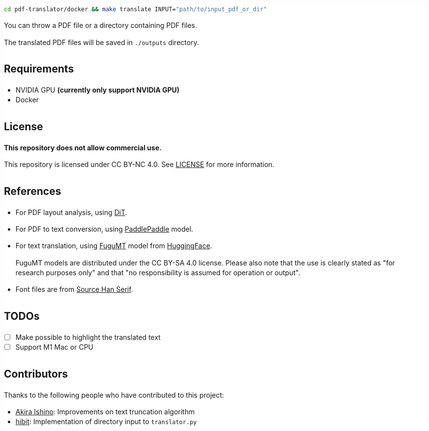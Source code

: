 ```bash
cd pdf-translator/docker && make translate INPUT="path/to/input_pdf_or_dir"
```

You can throw a PDF file or a directory containing PDF files.

The translated PDF files will be saved in `./outputs` directory.

## Requirements

- NVIDIA GPU **(currently only support NVIDIA GPU)**
- Docker

## License

**This repository does not allow commercial use.**

This repository is licensed under CC BY-NC 4.0. See [LICENSE](./LICENSE.md) for more information.

## References

- For PDF layout analysis, using [DiT](https://github.com/microsoft/unilm).

- For PDF to text conversion, using [PaddlePaddle](https://github.com/PaddlePaddle/PaddleOCR) model.

- For text translation, using [FuguMT](https://huggingface.co/staka/fugumt-en-ja) model from [HuggingFace](https://huggingface.co/).

  FuguMT models are distributed under the CC BY-SA 4.0 license. Please also note that the use is clearly stated as "for research purposes only" and that "no responsibility is assumed for operation or output".

- Font files are from [Source Han Serif](https://github.com/adobe-fonts/source-han-serif).

## TODOs

- [ ] Make possible to highlight the translated text
- [ ] Support M1 Mac or CPU

## Contributors

Thanks to the following people who have contributed to this project:

- [Akira Ishino](https://github.com/stn): Improvements on text truncation algorithm
- [hibit](https://github.com/hibit-at): Implementation of directory input to `translator.py`
